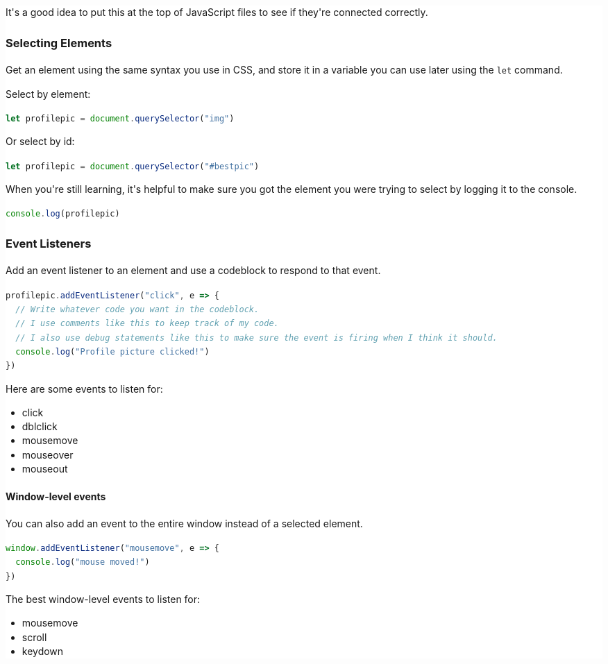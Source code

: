 It's a good idea to put this at the top of JavaScript files to see if they're connected correctly.

### Selecting Elements

Get an element using the same syntax you use in CSS, and store it in a variable you can use later using the `let` command.

Select by element:
```javascript
let profilepic = document.querySelector("img")
```

Or select by id:
```javascript
let profilepic = document.querySelector("#bestpic")
```

When you're still learning, it's helpful to make sure you got the element you were trying to select by logging it to the console.

```javascript
console.log(profilepic)
```

### Event Listeners

Add an event listener to an element and use a codeblock to respond to that event.

```javascript
profilepic.addEventListener("click", e => {
  // Write whatever code you want in the codeblock.
  // I use comments like this to keep track of my code.
  // I also use debug statements like this to make sure the event is firing when I think it should.
  console.log("Profile picture clicked!")
})
```

Here are some events to listen for:
* click
* dblclick
* mousemove
* mouseover
* mouseout

#### Window-level events

You can also add an event to the entire window instead of a selected element.

```javascript
window.addEventListener("mousemove", e => {
  console.log("mouse moved!")
})
```

The best window-level events to listen for:
* mousemove
* scroll
* keydown
